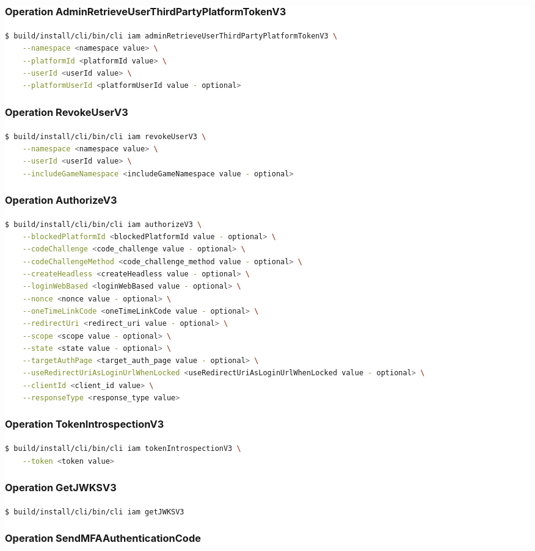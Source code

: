 ### Operation AdminRetrieveUserThirdPartyPlatformTokenV3

```sh
$ build/install/cli/bin/cli iam adminRetrieveUserThirdPartyPlatformTokenV3 \
    --namespace <namespace value> \
    --platformId <platformId value> \
    --userId <userId value> \
    --platformUserId <platformUserId value - optional>
```

### Operation RevokeUserV3

```sh
$ build/install/cli/bin/cli iam revokeUserV3 \
    --namespace <namespace value> \
    --userId <userId value> \
    --includeGameNamespace <includeGameNamespace value - optional>
```

### Operation AuthorizeV3

```sh
$ build/install/cli/bin/cli iam authorizeV3 \
    --blockedPlatformId <blockedPlatformId value - optional> \
    --codeChallenge <code_challenge value - optional> \
    --codeChallengeMethod <code_challenge_method value - optional> \
    --createHeadless <createHeadless value - optional> \
    --loginWebBased <loginWebBased value - optional> \
    --nonce <nonce value - optional> \
    --oneTimeLinkCode <oneTimeLinkCode value - optional> \
    --redirectUri <redirect_uri value - optional> \
    --scope <scope value - optional> \
    --state <state value - optional> \
    --targetAuthPage <target_auth_page value - optional> \
    --useRedirectUriAsLoginUrlWhenLocked <useRedirectUriAsLoginUrlWhenLocked value - optional> \
    --clientId <client_id value> \
    --responseType <response_type value>
```

### Operation TokenIntrospectionV3

```sh
$ build/install/cli/bin/cli iam tokenIntrospectionV3 \
    --token <token value>
```

### Operation GetJWKSV3

```sh
$ build/install/cli/bin/cli iam getJWKSV3
```

### Operation SendMFAAuthenticationCode
